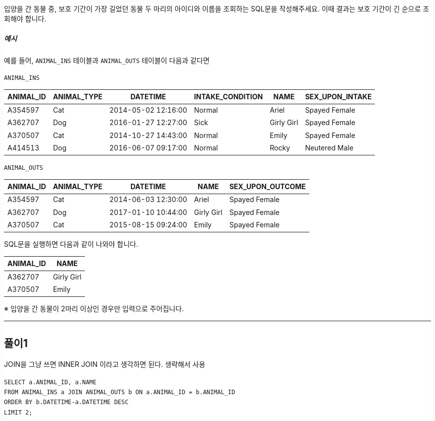 입양을 간 동물 중, 보호 기간이 가장 길었던 동물 두 마리의 아이디와 이름을 조회하는 SQL문을 작성해주세요. 이때 결과는 보호 기간이 긴 순으로 조회해야 합니다.

##### 예시

예를 들어, `ANIMAL_INS` 테이블과 `ANIMAL_OUTS` 테이블이 다음과 같다면

```
ANIMAL_INS
```

| ANIMAL_ID | ANIMAL_TYPE | DATETIME            | INTAKE_CONDITION | NAME       | SEX_UPON_INTAKE |
| --------- | ----------- | ------------------- | ---------------- | ---------- | --------------- |
| A354597   | Cat         | 2014-05-02 12:16:00 | Normal           | Ariel      | Spayed Female   |
| A362707   | Dog         | 2016-01-27 12:27:00 | Sick             | Girly Girl | Spayed Female   |
| A370507   | Cat         | 2014-10-27 14:43:00 | Normal           | Emily      | Spayed Female   |
| A414513   | Dog         | 2016-06-07 09:17:00 | Normal           | Rocky      | Neutered Male   |

```
ANIMAL_OUTS
```

| ANIMAL_ID | ANIMAL_TYPE | DATETIME            | NAME       | SEX_UPON_OUTCOME |
| --------- | ----------- | ------------------- | ---------- | ---------------- |
| A354597   | Cat         | 2014-06-03 12:30:00 | Ariel      | Spayed Female    |
| A362707   | Dog         | 2017-01-10 10:44:00 | Girly Girl | Spayed Female    |
| A370507   | Cat         | 2015-08-15 09:24:00 | Emily      | Spayed Female    |

SQL문을 실행하면 다음과 같이 나와야 합니다.

| ANIMAL_ID | NAME       |
| --------- | ---------- |
| A362707   | Girly Girl |
| A370507   | Emily      |

※ 입양을 간 동물이 2마리 이상인 경우만 입력으로 주어집니다.



----



## 풀이1

JOIN을 그냥 쓰면 INNER JOIN 이라고 생각하면 된다. 생략해서 사용



```mysql
SELECT a.ANIMAL_ID, a.NAME
FROM ANIMAL_INS a JOIN ANIMAL_OUTS b ON a.ANIMAL_ID = b.ANIMAL_ID
ORDER BY b.DATETIME-a.DATETIME DESC
LIMIT 2;
```
